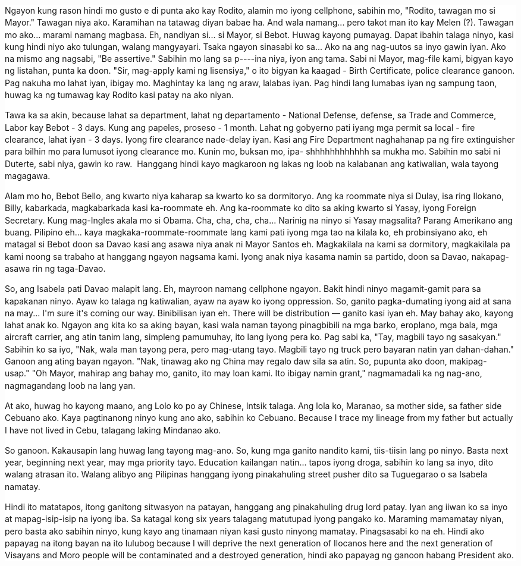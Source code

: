 Ngayon kung rason hindi mo gusto e di punta ako kay Rodito, alamin mo iyong cellphone, sabihin mo, "Rodito, tawagan mo si Mayor." Tawagan niya ako. Karamihan na tatawag diyan babae ha. And wala namang... pero takot man ito kay Melen (?). Tawagan mo ako... marami namang magbasa. Eh, nandiyan si... si Mayor, si Bebot. Huwag kayong pumayag. Dapat ibahin talaga ninyo, kasi kung hindi niyo ako tulungan, walang mangyayari. Tsaka ngayon sinasabi ko sa... Ako na ang nag-uutos sa inyo gawin iyan. Ako na mismo ang nagsabi, "Be assertive." Sabihin mo lang sa p----ina niya, iyon ang tama. Sabi ni Mayor, mag-file kami, bigyan kayo ng listahan, punta ka doon. "Sir, mag-apply kami ng lisensiya," o ito bigyan ka kaagad - Birth Certificate, police clearance ganoon. Pag nakuha mo lahat iyan, ibigay mo. Maghintay ka lang ng araw, lalabas iyan. Pag hindi lang lumabas iyan ng sampung taon, huwag ka ng tumawag kay Rodito kasi patay na ako niyan.

Tawa ka sa akin, because lahat sa department, lahat ng departamento - National Defense, defense, sa Trade and Commerce, Labor kay Bebot - 3 days. Kung ang papeles, proseso - 1 month. Lahat ng gobyerno pati iyang mga permit sa local - fire clearance, lahat iyan - 3 days. Iyong fire clearance nade-delay iyan. Kasi ang Fire Department naghahanap pa ng fire extinguisher para bilhin mo para lumusot iyong clearance mo. Kunin mo, buksan mo, ipa- shhhhhhhhhhhh sa mukha mo. Sabihin mo sabi ni Duterte, sabi niya, gawin ko raw.  Hanggang hindi kayo magkaroon ng lakas ng loob na kalabanan ang katiwalian, wala tayong magagawa.

Alam mo ho, Bebot Bello, ang kwarto niya kaharap sa kwarto ko sa dormitoryo. Ang ka roommate niya si Dulay, isa ring Ilokano, Billy, kabarkada, magkabarkada kasi ka-roommate eh. Ang ka-roommate ko dito sa aking kwarto si Yasay, iyong Foreign Secretary. Kung mag-Ingles akala mo si Obama. Cha, cha, cha, cha... Narinig na ninyo si Yasay magsalita? Parang Amerikano ang buang. Pilipino eh... kaya magkaka-roommate-roommate lang kami pati iyong mga tao na kilala ko, eh probinsiyano ako, eh matagal si Bebot doon sa Davao kasi ang asawa niya anak ni Mayor Santos eh. Magkakilala na kami sa dormitory, magkakilala pa kami noong sa trabaho at hanggang ngayon nagsama kami. Iyong anak niya kasama namin sa partido, doon sa Davao, nakapag-asawa rin ng taga-Davao.

So, ang Isabela pati Davao malapit lang. Eh, mayroon namang cellphone ngayon. Bakit hindi ninyo magamit-gamit para sa kapakanan ninyo. Ayaw ko talaga ng katiwalian, ayaw na ayaw ko iyong oppression. So, ganito pagka-dumating iyong aid at sana na may... I'm sure it's coming our way. Binibilisan iyan eh. There will be distribution — ganito kasi iyan eh. May bahay ako, kayong lahat anak ko. Ngayon ang kita ko sa aking bayan, kasi wala naman tayong pinagbibili na mga barko, eroplano, mga bala, mga aircraft carrier, ang atin tanim lang, simpleng pamumuhay, ito lang iyong pera ko. Pag sabi ka, "Tay, magbili tayo ng sasakyan." Sabihin ko sa iyo, "Nak, wala man tayong pera, pero mag-utang tayo. Magbili tayo ng truck pero bayaran natin yan dahan-dahan." Ganoon ang ating bayan ngayon. "Nak, tinawag ako ng China may regalo daw sila sa atin. So, pupunta ako doon, makipag-usap." "Oh Mayor, mahirap ang bahay mo, ganito, ito may loan kami. Ito ibigay namin grant," nagmamadali ka ng nag-ano, nagmagandang loob na lang yan.

At ako, huwag ho kayong maano, ang Lolo ko po ay Chinese, Intsik talaga. Ang lola ko, Maranao, sa mother side, sa father side Cebuano ako. Kaya pagtinanong ninyo kung ano ako, sabihin ko Cebuano. Because I trace my lineage from my father but actually I have not lived in Cebu, talagang laking Mindanao ako.

So ganoon. Kakausapin lang huwag lang tayong mag-ano. So, kung mga ganito nandito kami, tiis-tiisin lang po ninyo. Basta next year, beginning next year, may mga priority tayo. Education kailangan natin... tapos iyong droga, sabihin ko lang sa inyo, dito walang atrasan ito. Walang alibyo ang Pilipinas hanggang iyong pinakahuling street pusher dito sa Tuguegarao o sa Isabela namatay.

Hindi ito matatapos, itong ganitong sitwasyon na patayan, hanggang ang pinakahuling drug lord patay. Iyan ang iiwan ko sa inyo at mapag-isip-isip na iyong iba. Sa katagal kong six years talagang matutupad iyong pangako ko. Maraming mamamatay niyan, pero basta ako sabihin ninyo, kung kayo ang tinamaan niyan kasi gusto ninyong mamatay. Pinagsasabi ko na eh. Hindi ako papayag na itong bayan na ito lulubog because I will deprive the next generation of Ilocanos here and the next generation of Visayans and Moro people will be contaminated and a destroyed generation, hindi ako papayag ng ganoon habang President ako.
